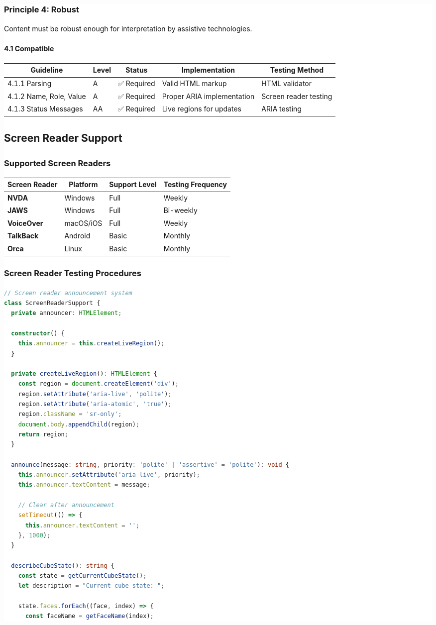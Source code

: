 ### Principle 4: Robust
Content must be robust enough for interpretation by assistive technologies.

#### 4.1 Compatible
| Guideline | Level | Status | Implementation | Testing Method |
|-----------|--------|--------|----------------|----------------|
| 4.1.1 Parsing | A | ✅ Required | Valid HTML markup | HTML validator |
| 4.1.2 Name, Role, Value | A | ✅ Required | Proper ARIA implementation | Screen reader testing |
| 4.1.3 Status Messages | AA | ✅ Required | Live regions for updates | ARIA testing |

## Screen Reader Support

### Supported Screen Readers
| Screen Reader | Platform | Support Level | Testing Frequency |
|---------------|----------|---------------|-------------------|
| **NVDA** | Windows | Full | Weekly |
| **JAWS** | Windows | Full | Bi-weekly |
| **VoiceOver** | macOS/iOS | Full | Weekly |
| **TalkBack** | Android | Basic | Monthly |
| **Orca** | Linux | Basic | Monthly |

### Screen Reader Testing Procedures

```typescript
// Screen reader announcement system
class ScreenReaderSupport {
  private announcer: HTMLElement;
  
  constructor() {
    this.announcer = this.createLiveRegion();
  }
  
  private createLiveRegion(): HTMLElement {
    const region = document.createElement('div');
    region.setAttribute('aria-live', 'polite');
    region.setAttribute('aria-atomic', 'true');
    region.className = 'sr-only';
    document.body.appendChild(region);
    return region;
  }
  
  announce(message: string, priority: 'polite' | 'assertive' = 'polite'): void {
    this.announcer.setAttribute('aria-live', priority);
    this.announcer.textContent = message;
    
    // Clear after announcement
    setTimeout(() => {
      this.announcer.textContent = '';
    }, 1000);
  }
  
  describeCubeState(): string {
    const state = getCurrentCubeState();
    let description = "Current cube state: ";
    
    state.faces.forEach((face, index) => {
      const faceName = getFaceName(index);
```